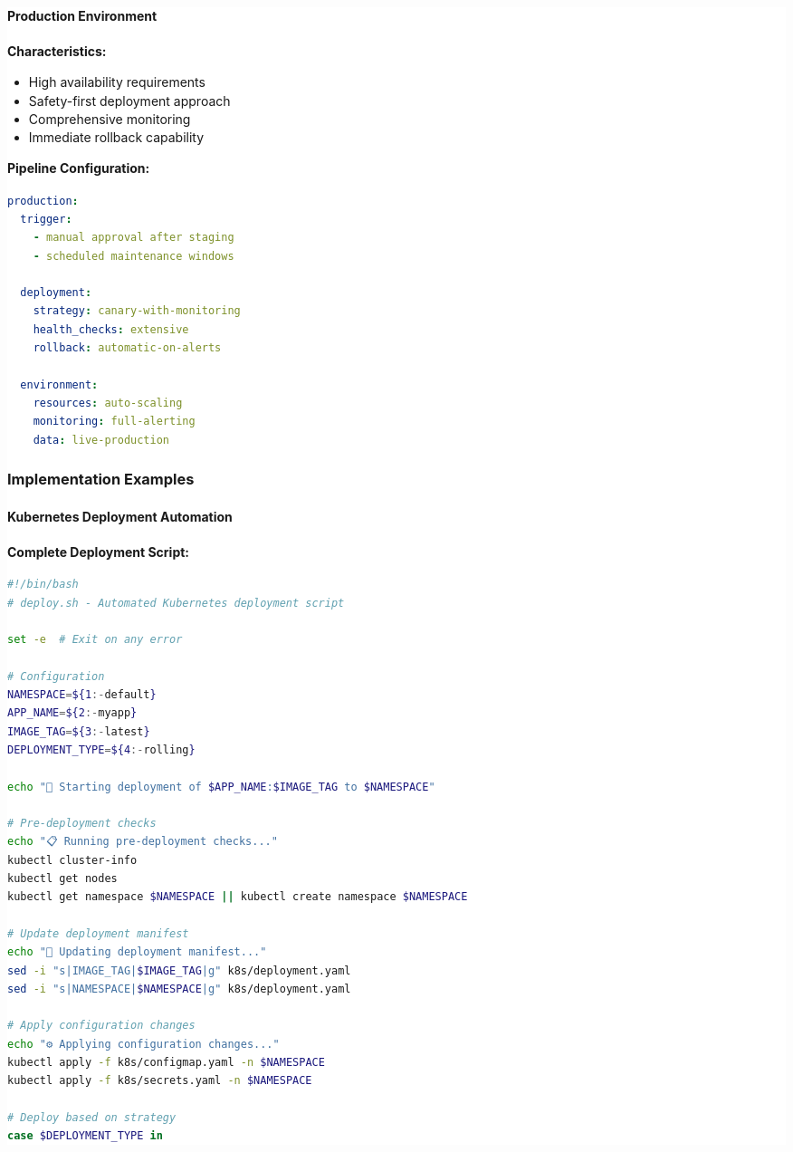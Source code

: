 #### Production Environment

**Characteristics:**

- High availability requirements
- Safety-first deployment approach
- Comprehensive monitoring
- Immediate rollback capability

**Pipeline Configuration:**

```yaml
production:
  trigger:
    - manual approval after staging
    - scheduled maintenance windows
  
  deployment:
    strategy: canary-with-monitoring
    health_checks: extensive
    rollback: automatic-on-alerts
    
  environment:
    resources: auto-scaling
    monitoring: full-alerting
    data: live-production
```

### Implementation Examples

#### Kubernetes Deployment Automation

**Complete Deployment Script:**

```bash
#!/bin/bash
# deploy.sh - Automated Kubernetes deployment script

set -e  # Exit on any error

# Configuration
NAMESPACE=${1:-default}
APP_NAME=${2:-myapp}
IMAGE_TAG=${3:-latest}
DEPLOYMENT_TYPE=${4:-rolling}

echo "🚀 Starting deployment of $APP_NAME:$IMAGE_TAG to $NAMESPACE"

# Pre-deployment checks
echo "📋 Running pre-deployment checks..."
kubectl cluster-info
kubectl get nodes
kubectl get namespace $NAMESPACE || kubectl create namespace $NAMESPACE

# Update deployment manifest
echo "📝 Updating deployment manifest..."
sed -i "s|IMAGE_TAG|$IMAGE_TAG|g" k8s/deployment.yaml
sed -i "s|NAMESPACE|$NAMESPACE|g" k8s/deployment.yaml

# Apply configuration changes
echo "⚙️ Applying configuration changes..."
kubectl apply -f k8s/configmap.yaml -n $NAMESPACE
kubectl apply -f k8s/secrets.yaml -n $NAMESPACE

# Deploy based on strategy
case $DEPLOYMENT_TYPE in
```